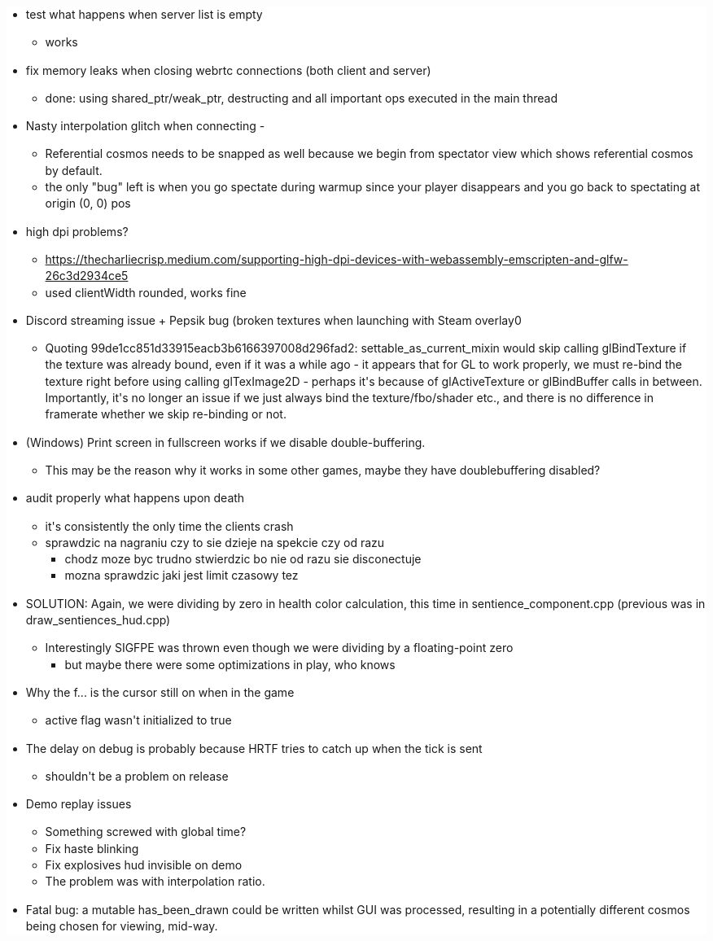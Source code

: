 - test what happens when server list is empty
    - works

- fix memory leaks when closing webrtc connections (both client and server)
    - done: using shared_ptr/weak_ptr, destructing and all important ops executed in the main thread

- Nasty interpolation glitch when connecting -
	- Referential cosmos needs to be snapped as well because we begin from spectator view which shows referential cosmos by default.
	- the only "bug" left is when you go spectate during warmup since your player disappears and you go back to spectating at origin (0, 0) pos

- high dpi problems?
	- https://thecharliecrisp.medium.com/supporting-high-dpi-devices-with-webassembly-emscripten-and-glfw-26c3d2934ce5
	- used clientWidth rounded, works fine

- Discord streaming issue + Pepsik bug (broken textures when launching with Steam overlay0
	- Quoting 99de1cc851d33915eacb3b6166397008d296fad2:
		settable_as_current_mixin would skip calling glBindTexture if the
		texture was already bound, even if it was a while ago - it appears that
		for GL to work properly, we must re-bind the texture right before using
		calling glTexImage2D - perhaps it's because of glActiveTexture or glBindBuffer calls in between.
		Importantly, it's no longer an issue if we just always
		bind the texture/fbo/shader etc., and there is no difference in
		framerate whether we skip re-binding or not.

- (Windows) Print screen in fullscreen works if we disable double-buffering.
	- This may be the reason why it works in some other games, maybe they have doublebuffering disabled?

- audit properly what happens upon death
	- it's consistently the only time the clients crash
	- sprawdzic na nagraniu czy to sie dzieje na spekcie czy od razu
		- chodz moze byc trudno stwierdzic bo nie od razu sie disconectuje
		- mozna sprawdzic jaki jest limit czasowy tez
- SOLUTION: Again, we were dividing by zero in health color calculation, this time in sentience_component.cpp (previous was in draw_sentiences_hud.cpp)
	- Interestingly SIGFPE was thrown even though we were dividing by a floating-point zero
		- but maybe there were some optimizations in play, who knows

- Why the f... is the cursor still on when in the game
	- active flag wasn't initialized to true 

- The delay on debug is probably because HRTF tries to catch up when the tick is sent
	- shouldn't be a problem on release

- Demo replay issues
	- Something screwed with global time?
	- Fix haste blinking
	- Fix explosives hud invisible on demo
	- The problem was with interpolation ratio.

- Fatal bug: a mutable has_been_drawn could be written whilst GUI
was processed, resulting in a potentially different cosmos being chosen
for viewing, mid-way.
